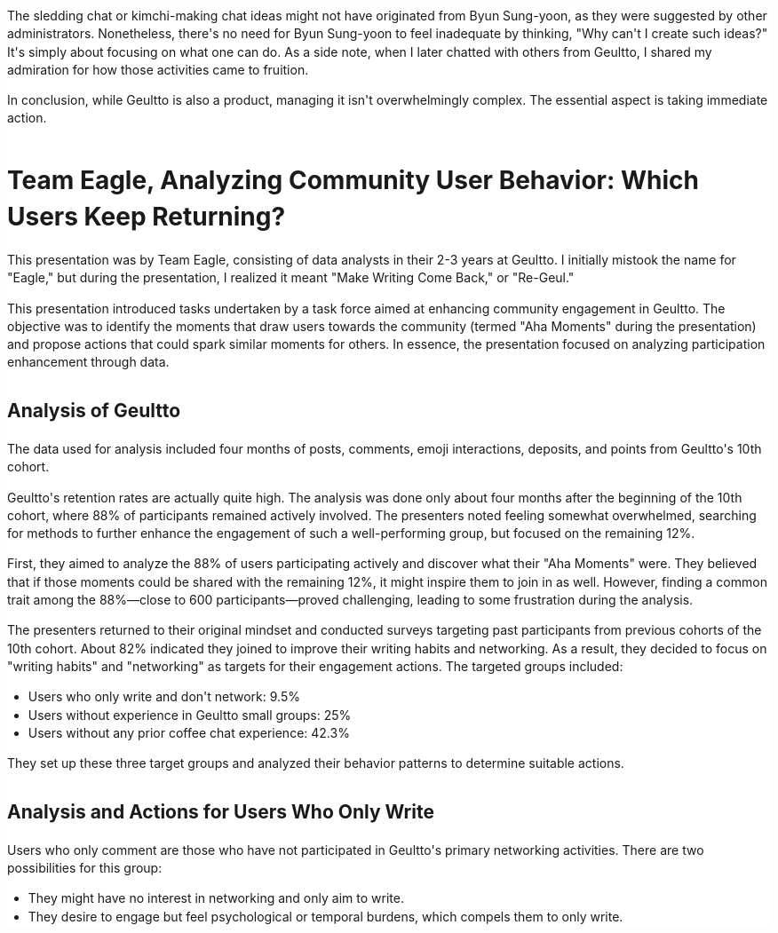 The sledding chat or kimchi-making chat ideas might not have originated from Byun Sung-yoon, as they were suggested by other administrators. Nonetheless, there's no need for Byun Sung-yoon to feel inadequate by thinking, "Why can't I create such ideas?" It's simply about focusing on what one can do. As a side note, when I later chatted with others from Geultto, I shared my admiration for how those activities came to fruition.

In conclusion, while Geultto is also a product, managing it isn't overwhelmingly complex. The essential aspect is taking immediate action.

# Team Eagle, Analyzing Community User Behavior: Which Users Keep Returning?

This presentation was by Team Eagle, consisting of data analysts in their 2-3 years at Geultto. I initially mistook the name for "Eagle," but during the presentation, I realized it meant "Make Writing Come Back," or "Re-Geul."

This presentation introduced tasks undertaken by a task force aimed at enhancing community engagement in Geultto. The objective was to identify the moments that draw users towards the community (termed "Aha Moments" during the presentation) and propose actions that could spark similar moments for others. In essence, the presentation focused on analyzing participation enhancement through data.

## Analysis of Geultto

The data used for analysis included four months of posts, comments, emoji interactions, deposits, and points from Geultto's 10th cohort.

Geultto's retention rates are actually quite high. The analysis was done only about four months after the beginning of the 10th cohort, where 88% of participants remained actively involved. The presenters noted feeling somewhat overwhelmed, searching for methods to further enhance the engagement of such a well-performing group, but focused on the remaining 12%.

First, they aimed to analyze the 88% of users participating actively and discover what their "Aha Moments" were. They believed that if those moments could be shared with the remaining 12%, it might inspire them to join in as well. However, finding a common trait among the 88%—close to 600 participants—proved challenging, leading to some frustration during the analysis.

The presenters returned to their original mindset and conducted surveys targeting past participants from previous cohorts of the 10th cohort. About 82% indicated they joined to improve their writing habits and networking. As a result, they decided to focus on "writing habits" and "networking" as targets for their engagement actions. The targeted groups included:

- Users who only write and don't network: 9.5%
- Users without experience in Geultto small groups: 25%
- Users without any prior coffee chat experience: 42.3%

They set up these three target groups and analyzed their behavior patterns to determine suitable actions.

## Analysis and Actions for Users Who Only Write

Users who only comment are those who have not participated in Geultto's primary networking activities. There are two possibilities for this group:

- They might have no interest in networking and only aim to write.
- They desire to engage but feel psychological or temporal burdens, which compels them to only write.
